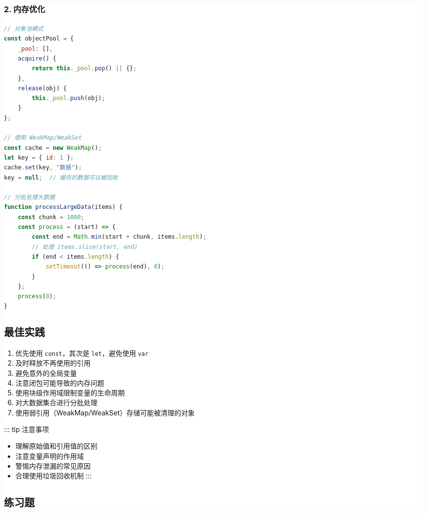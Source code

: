 ### 2. 内存优化
```javascript
// 对象池模式
const objectPool = {
    _pool: [],
    acquire() {
        return this._pool.pop() || {};
    },
    release(obj) {
        this._pool.push(obj);
    }
};

// 使用 WeakMap/WeakSet
const cache = new WeakMap();
let key = { id: 1 };
cache.set(key, "数据");
key = null;  // 缓存的数据可以被回收

// 分批处理大数据
function processLargeData(items) {
    const chunk = 1000;
    const process = (start) => {
        const end = Math.min(start + chunk, items.length);
        // 处理 items.slice(start, end)
        if (end < items.length) {
            setTimeout(() => process(end), 0);
        }
    };
    process(0);
}
```

## 最佳实践

1. 优先使用 `const`，其次是 `let`，避免使用 `var`
2. 及时释放不再使用的引用
3. 避免意外的全局变量
4. 注意闭包可能导致的内存问题
5. 使用块级作用域限制变量的生命周期
6. 对大数据集合进行分批处理
7. 使用弱引用（WeakMap/WeakSet）存储可能被清理的对象

::: tip 注意事项
- 理解原始值和引用值的区别
- 注意变量声明的作用域
- 警惕内存泄漏的常见原因
- 合理使用垃圾回收机制
:::

## 练习题
